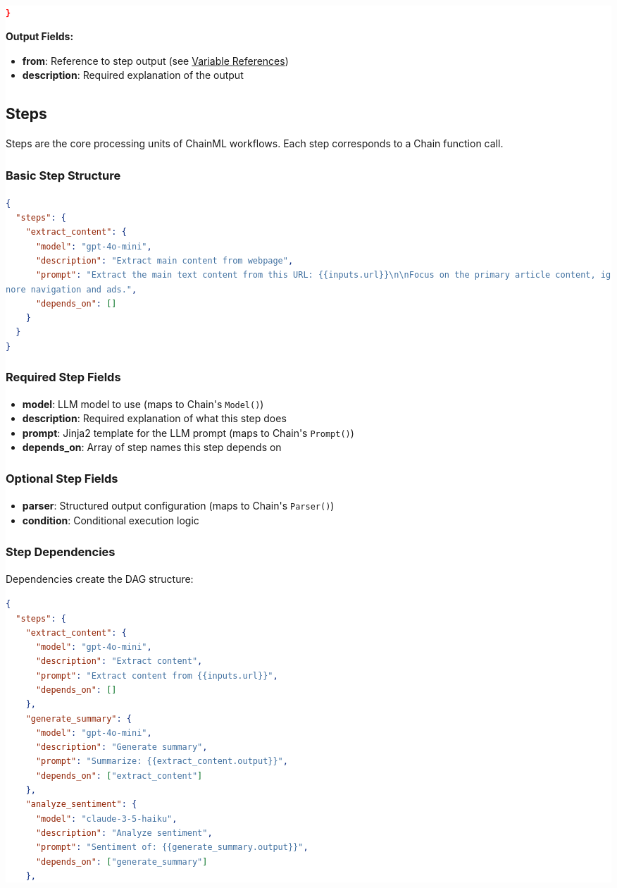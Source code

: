 ```json
}
```

**Output Fields:**
- **from**: Reference to step output (see [Variable References](#variable-references))
- **description**: Required explanation of the output

## Steps

Steps are the core processing units of ChainML workflows. Each step corresponds to a Chain function call.

### Basic Step Structure

```json
{
  "steps": {
    "extract_content": {
      "model": "gpt-4o-mini",
      "description": "Extract main content from webpage",
      "prompt": "Extract the main text content from this URL: {{inputs.url}}\n\nFocus on the primary article content, ignore navigation and ads.",
      "depends_on": []
    }
  }
}
```

### Required Step Fields

- **model**: LLM model to use (maps to Chain's `Model()`)
- **description**: Required explanation of what this step does
- **prompt**: Jinja2 template for the LLM prompt (maps to Chain's `Prompt()`)
- **depends_on**: Array of step names this step depends on

### Optional Step Fields

- **parser**: Structured output configuration (maps to Chain's `Parser()`)
- **condition**: Conditional execution logic

### Step Dependencies

Dependencies create the DAG structure:

```json
{
  "steps": {
    "extract_content": {
      "model": "gpt-4o-mini",
      "description": "Extract content",
      "prompt": "Extract content from {{inputs.url}}",
      "depends_on": []
    },
    "generate_summary": {
      "model": "gpt-4o-mini", 
      "description": "Generate summary",
      "prompt": "Summarize: {{extract_content.output}}",
      "depends_on": ["extract_content"]
    },
    "analyze_sentiment": {
      "model": "claude-3-5-haiku",
      "description": "Analyze sentiment",
      "prompt": "Sentiment of: {{generate_summary.output}}",
      "depends_on": ["generate_summary"]
    },
```